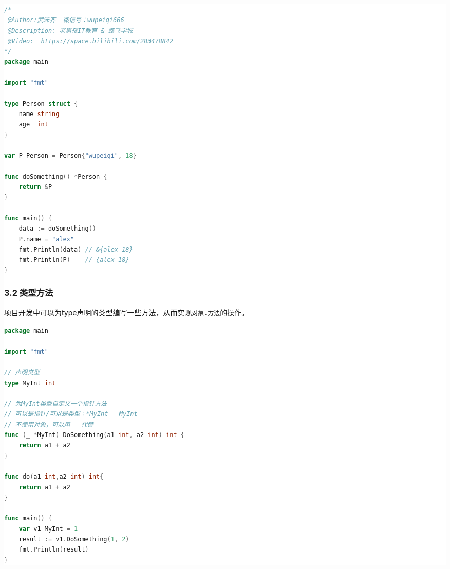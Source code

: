 ```go
/*
 @Author:武沛齐  微信号：wupeiqi666
 @Description: 老男孩IT教育 & 路飞学城
 @Video:  https://space.bilibili.com/283478842
*/
package main

import "fmt"

type Person struct {
	name string
	age  int
}

var P Person = Person{"wupeiqi", 18}

func doSomething() *Person {
	return &P
}

func main() {
	data := doSomething()
	P.name = "alex"
	fmt.Println(data) // &{alex 18}
	fmt.Println(P)    // {alex 18}
}
```



### 3.2 类型方法

项目开发中可以为type声明的类型编写一些方法，从而实现`对象.方法`的操作。

```go
package main

import "fmt"

// 声明类型
type MyInt int

// 为MyInt类型自定义一个指针方法
// 可以是指针/可以是类型：*MyInt   MyInt
// 不使用对象，可以用 _ 代替
func (_ *MyInt) DoSomething(a1 int, a2 int) int {
	return a1 + a2
}

func do(a1 int,a2 int) int{
    return a1 + a2
}

func main() {
	var v1 MyInt = 1
	result := v1.DoSomething(1, 2)
	fmt.Println(result)
}
```
